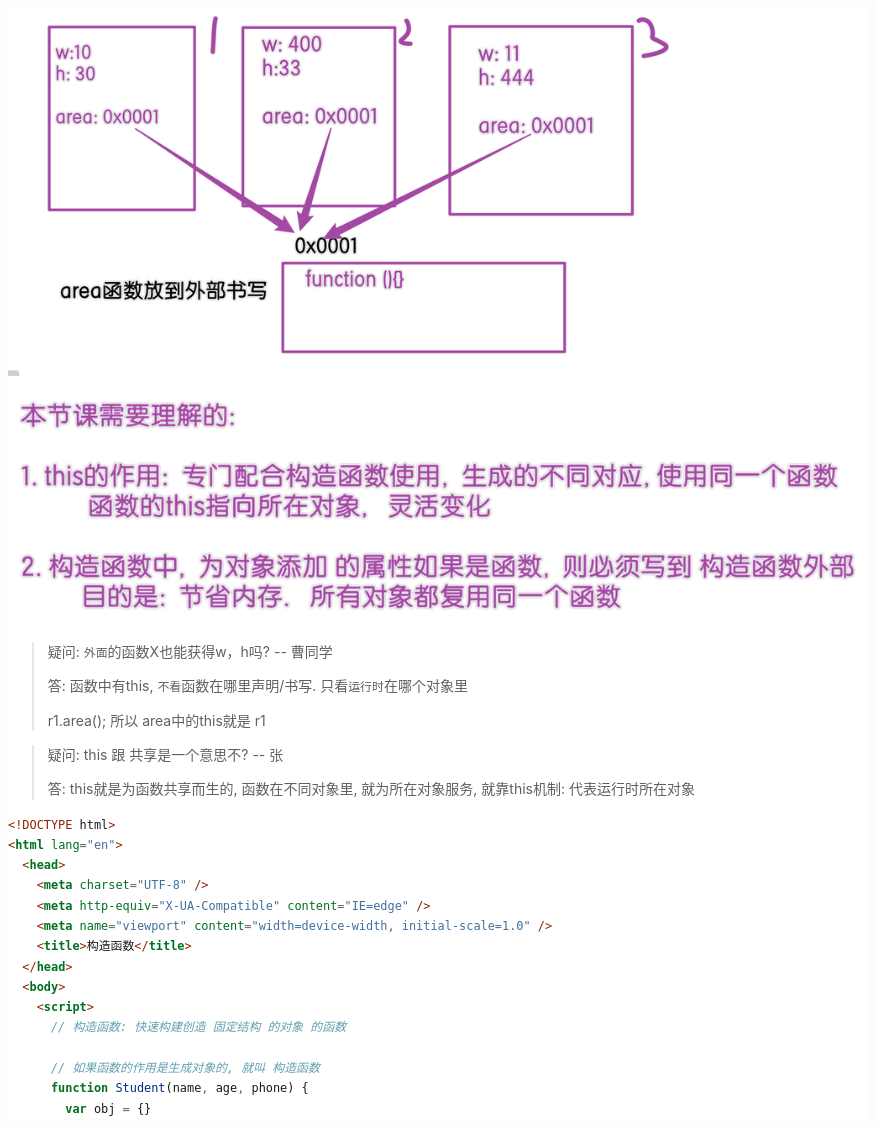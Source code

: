 ![image-20220309153606396](JSCORE02.assets/image-20220309153606396.png)





![image-20220309154559608](JSCORE02.assets/image-20220309154559608.png)



> 疑问: `外面`的函数X也能获得w，h吗?  -- 曹同学
>
> 答: 函数中有this, `不看`函数在哪里声明/书写.  只看`运行时`在哪个对象里
>
> r1.area();  所以 area中的this就是 r1

> 疑问: this 跟 共享是一个意思不?  -- 张
>
> 答: this就是为函数共享而生的, 函数在不同对象里, 就为所在对象服务, 就靠this机制: 代表运行时所在对象

```html
<!DOCTYPE html>
<html lang="en">
  <head>
    <meta charset="UTF-8" />
    <meta http-equiv="X-UA-Compatible" content="IE=edge" />
    <meta name="viewport" content="width=device-width, initial-scale=1.0" />
    <title>构造函数</title>
  </head>
  <body>
    <script>
      // 构造函数: 快速构建创造 固定结构 的对象 的函数

      // 如果函数的作用是生成对象的, 就叫 构造函数
      function Student(name, age, phone) {
        var obj = {}

```